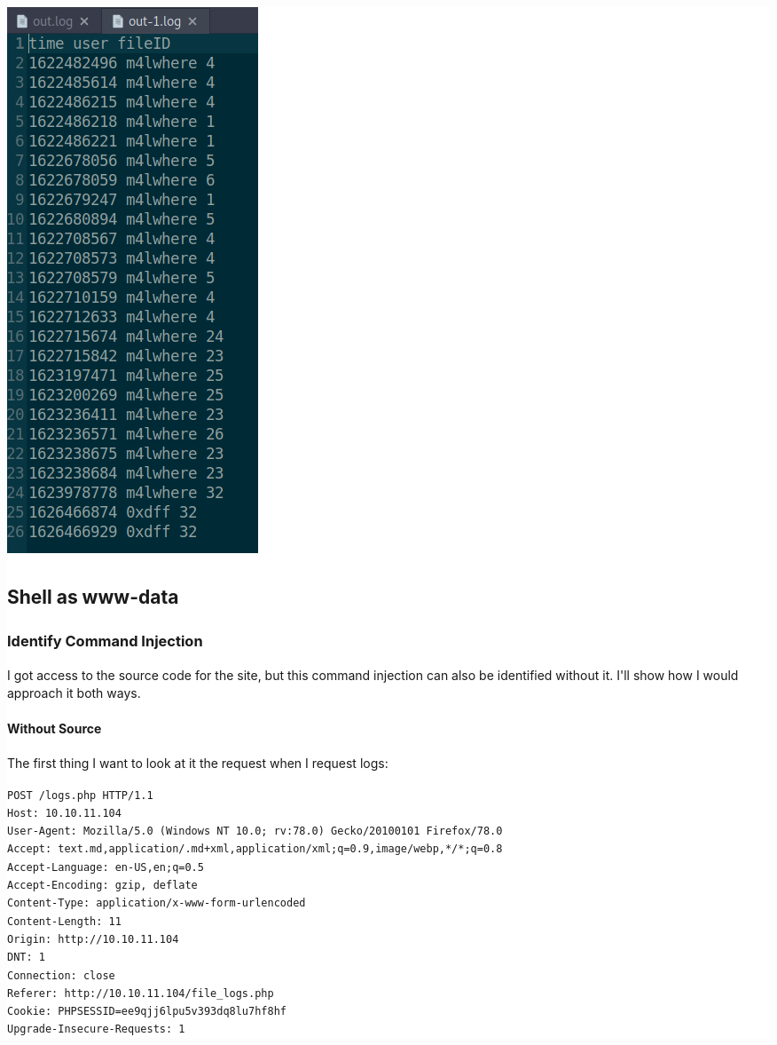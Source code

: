![](/img/image-20210716164452701.png)

## Shell as www-data

### Identify Command Injection

I got access to the source code for the site, but this command injection
can also be identified without it. I'll show how I would approach it
both ways.

#### Without Source

The first thing I want to look at it the request when I request logs:



    POST /logs.php HTTP/1.1
    Host: 10.10.11.104
    User-Agent: Mozilla/5.0 (Windows NT 10.0; rv:78.0) Gecko/20100101 Firefox/78.0
    Accept: text.md,application/.md+xml,application/xml;q=0.9,image/webp,*/*;q=0.8
    Accept-Language: en-US,en;q=0.5
    Accept-Encoding: gzip, deflate
    Content-Type: application/x-www-form-urlencoded
    Content-Length: 11
    Origin: http://10.10.11.104
    DNT: 1
    Connection: close
    Referer: http://10.10.11.104/file_logs.php
    Cookie: PHPSESSID=ee9qjj6lpu5v393dq8lu7hf8hf
    Upgrade-Insecure-Requests: 1
